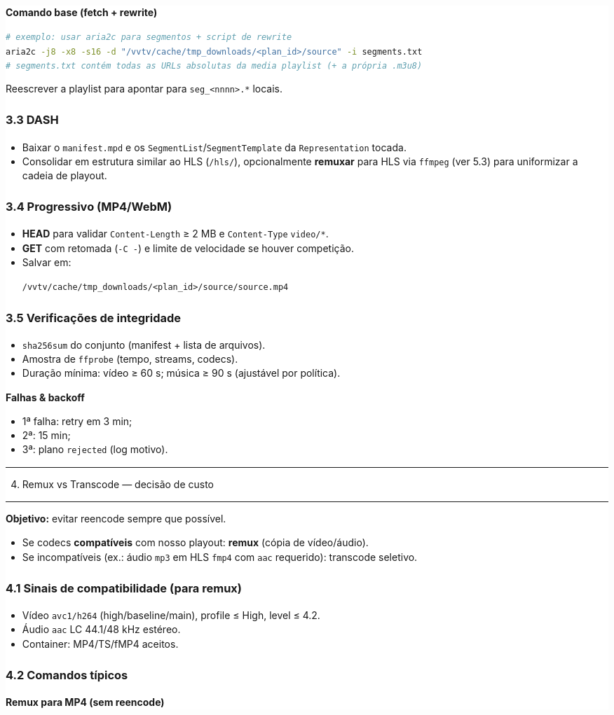 **Comando base (fetch + rewrite)**

```bash
# exemplo: usar aria2c para segmentos + script de rewrite
aria2c -j8 -x8 -s16 -d "/vvtv/cache/tmp_downloads/<plan_id>/source" -i segments.txt
# segments.txt contém todas as URLs absolutas da media playlist (+ a própria .m3u8)
```

Reescrever a playlist para apontar para `seg_<nnnn>.*` locais.

### 3.3 DASH

*   Baixar o `manifest.mpd` e os `SegmentList`/`SegmentTemplate` da `Representation` tocada.
*   Consolidar em estrutura similar ao HLS (`/hls/`), opcionalmente **remuxar** para HLS via `ffmpeg` (ver 5.3) para uniformizar a cadeia de playout.

### 3.4 Progressivo (MP4/WebM)

*   **HEAD** para validar `Content-Length` ≥ 2 MB e `Content-Type` `video/*`.
*   **GET** com retomada (`-C -`) e limite de velocidade se houver competição.
*   Salvar em:
    ```
    /vvtv/cache/tmp_downloads/<plan_id>/source/source.mp4
    ```

### 3.5 Verificações de integridade

*   `sha256sum` do conjunto (manifest + lista de arquivos).
*   Amostra de `ffprobe` (tempo, streams, codecs).
*   Duração mínima: vídeo ≥ 60 s; música ≥ 90 s (ajustável por política).

**Falhas & backoff**

*   1ª falha: retry em 3 min;
*   2ª: 15 min;
*   3ª: plano `rejected` (log motivo).

* * *

4) Remux vs Transcode — decisão de custo
----------------------------------------

**Objetivo:** evitar reencode sempre que possível.

*   Se codecs **compatíveis** com nosso playout: **remux** (cópia de vídeo/áudio).
*   Se incompatíveis (ex.: áudio `mp3` em HLS `fmp4` com `aac` requerido): transcode seletivo.

### 4.1 Sinais de compatibilidade (para remux)

*   Vídeo `avc1/h264` (high/baseline/main), profile ≤ High, level ≤ 4.2.
*   Áudio `aac` LC 44.1/48 kHz estéreo.
*   Container: MP4/TS/fMP4 aceitos.

### 4.2 Comandos típicos

**Remux para MP4 (sem reencode)**
